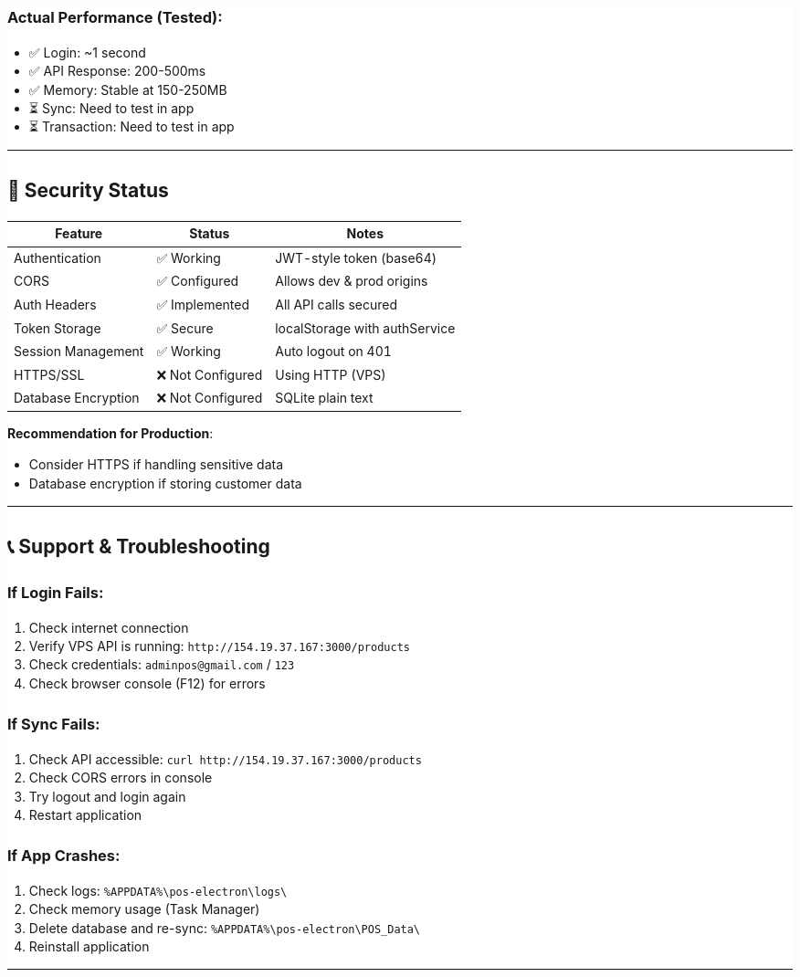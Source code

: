 ### Actual Performance (Tested):
- ✅ Login: ~1 second
- ✅ API Response: 200-500ms
- ✅ Memory: Stable at 150-250MB
- ⏳ Sync: Need to test in app
- ⏳ Transaction: Need to test in app

---

## 🔐 Security Status

| Feature | Status | Notes |
|---------|--------|-------|
| Authentication | ✅ Working | JWT-style token (base64) |
| CORS | ✅ Configured | Allows dev & prod origins |
| Auth Headers | ✅ Implemented | All API calls secured |
| Token Storage | ✅ Secure | localStorage with authService |
| Session Management | ✅ Working | Auto logout on 401 |
| HTTPS/SSL | ❌ Not Configured | Using HTTP (VPS) |
| Database Encryption | ❌ Not Configured | SQLite plain text |

**Recommendation for Production**:
- Consider HTTPS if handling sensitive data
- Database encryption if storing customer data

---

## 📞 Support & Troubleshooting

### If Login Fails:
1. Check internet connection
2. Verify VPS API is running: `http://154.19.37.167:3000/products`
3. Check credentials: `adminpos@gmail.com` / `123`
4. Check browser console (F12) for errors

### If Sync Fails:
1. Check API accessible: `curl http://154.19.37.167:3000/products`
2. Check CORS errors in console
3. Try logout and login again
4. Restart application

### If App Crashes:
1. Check logs: `%APPDATA%\pos-electron\logs\`
2. Check memory usage (Task Manager)
3. Delete database and re-sync: `%APPDATA%\pos-electron\POS_Data\`
4. Reinstall application

---